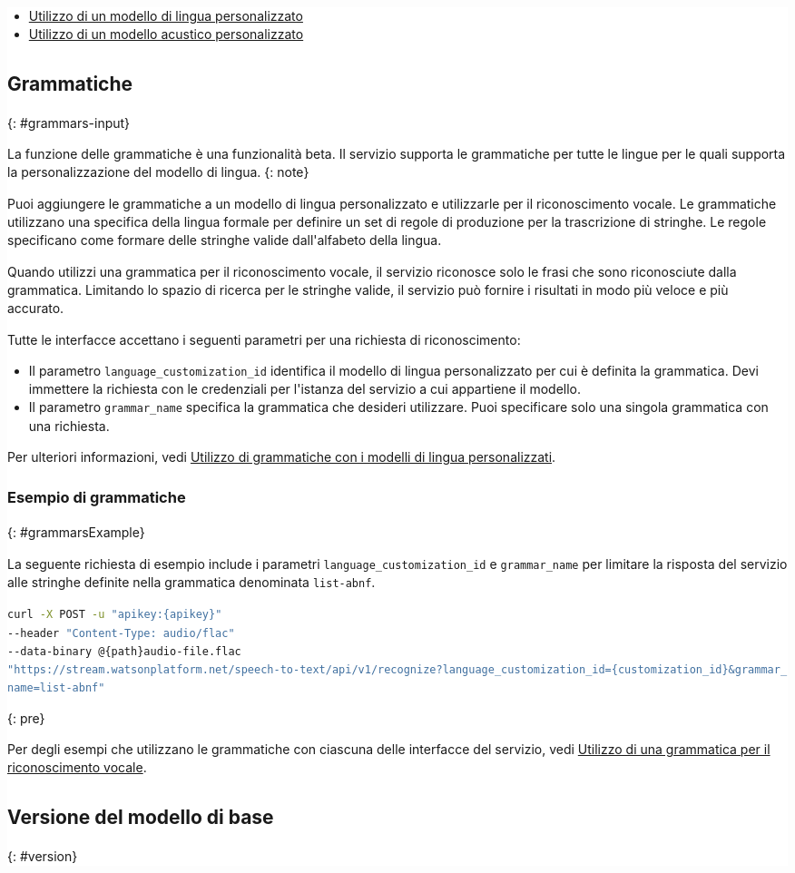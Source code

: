 -   [Utilizzo di un modello di lingua personalizzato](/docs/services/speech-to-text?topic=speech-to-text-languageUse)
-   [Utilizzo di un modello acustico personalizzato](/docs/services/speech-to-text?topic=speech-to-text-acousticUse)

## Grammatiche
{: #grammars-input}

La funzione delle grammatiche è una funzionalità beta. Il servizio supporta le grammatiche per tutte le lingue per le quali supporta la personalizzazione del modello di lingua.
{: note}

Puoi aggiungere le grammatiche a un modello di lingua personalizzato e utilizzarle per il riconoscimento vocale. Le grammatiche utilizzano una specifica della lingua formale per definire un set di regole di produzione per la trascrizione di stringhe. Le regole specificano come formare delle stringhe valide dall'alfabeto della lingua.

Quando utilizzi una grammatica per il riconoscimento vocale, il servizio riconosce solo le frasi che sono riconosciute dalla grammatica. Limitando lo spazio di ricerca per le stringhe valide, il servizio può fornire i risultati in modo più veloce e più accurato.

Tutte le interfacce accettano i seguenti parametri per una richiesta di riconoscimento:

-   Il parametro `language_customization_id` identifica il modello di lingua personalizzato per cui è definita la grammatica. Devi immettere la richiesta con le credenziali per l'istanza del servizio a cui appartiene il modello.
-   Il parametro `grammar_name` specifica la grammatica che desideri utilizzare. Puoi specificare solo una singola grammatica con una richiesta.

Per ulteriori informazioni, vedi [Utilizzo di grammatiche con i modelli di lingua personalizzati](/docs/services/speech-to-text?topic=speech-to-text-grammars).

### Esempio di grammatiche
{: #grammarsExample}

La seguente richiesta di esempio include i parametri `language_customization_id` e `grammar_name` per limitare la risposta del servizio alle stringhe definite nella grammatica denominata `list-abnf`.

```bash
curl -X POST -u "apikey:{apikey}"
--header "Content-Type: audio/flac"
--data-binary @{path}audio-file.flac
"https://stream.watsonplatform.net/speech-to-text/api/v1/recognize?language_customization_id={customization_id}&grammar_name=list-abnf"
```
{: pre}

Per degli esempi che utilizzano le grammatiche con ciascuna delle interfacce del servizio, vedi [Utilizzo di una grammatica per il riconoscimento vocale](/docs/services/speech-to-text?topic=speech-to-text-grammarUse).

## Versione del modello di base
{: #version}
